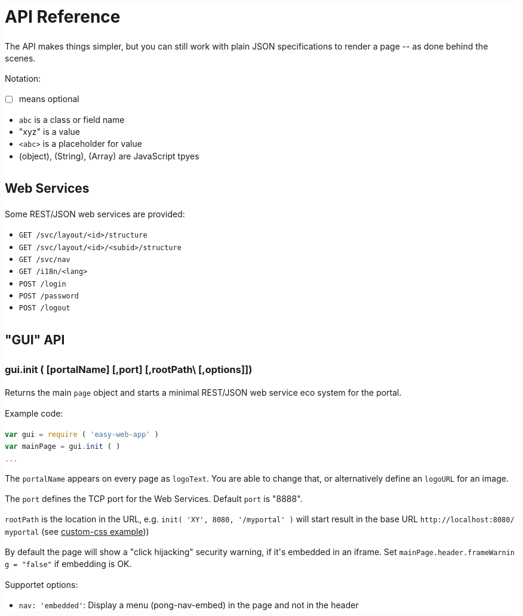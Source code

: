 # API Reference
The API makes things simpler, but you can still work with plain JSON specifications 
to render a page -- as done behind the scenes.

Notation: 
* [  ] means optional
* `abc` is a class or field name
* "xyz" is a value
* `<abc>` is a placeholder for value
* (object), (String), (Array) are JavaScript tpyes

## Web Services
Some REST/JSON web services are provided:
* `GET /svc/layout/<id>/structure`
* `GET /svc/layout/<id>/<subid>/structure`
* `GET /svc/nav`
* `GET /i18n/<lang>`
* `POST /login`
* `POST /password`
* `POST /logout`

## "GUI" API
### gui.init ( \[portalName\] \[,port\] \[,rootPath\ \[,options\]])
Returns the main `page` object and starts a minimal REST/JSON
web service eco system for the portal.

Example code:

```javascript
var gui = require ( 'easy-web-app' )
var mainPage = gui.init ( )
...
```

The `portalName` appears on every page as `logoText`.
You are able to change that, or alternatively define an `logoURL` for an image. 

The `port` defines the TCP port for the Web Services. Default `port` is "8888".

`rootPath` is the location in the URL, e.g. `init( 'XY', 8080, '/myportal' )` 
will start result in the base URL `http://localhost:8080/myportal` 
(see [custom-css example](https://github.com/ma-ha/easy-web-app/blob/master/examples/custom-css/index.js)))

By default the page will show a "click hijacking" security warning, 
if it's embedded in an iframe.
Set `mainPage.header.frameWarning = "false"` if embedding is OK.

Supportet options:
* `nav: 'embedded'`: Display a menu (pong-nav-embed) in the page and not in the header
